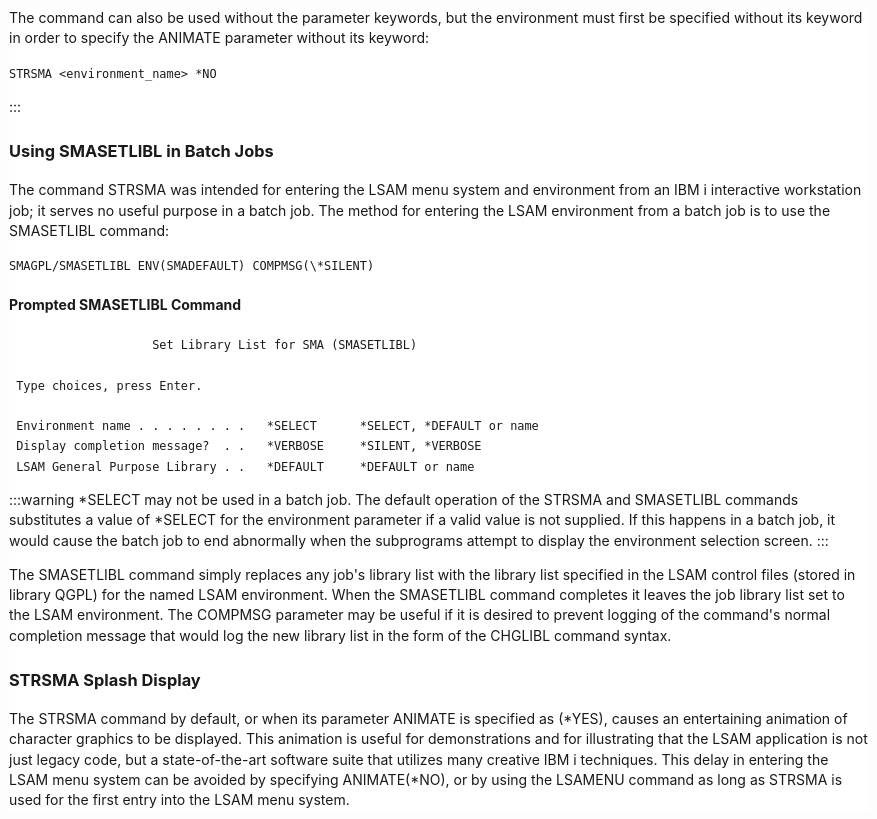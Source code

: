 The command can also be used without the parameter keywords, but the environment must first
be specified without its keyword in order to specify the ANIMATE parameter without its keyword:
```
STRSMA <environment_name> *NO
```
:::

### Using SMASETLIBL in Batch Jobs

The command STRSMA was intended for entering the LSAM menu system and
environment from an IBM i interactive workstation job; it serves no
useful purpose in a batch job. The method for entering the LSAM
environment from a batch job is to use the SMASETLIBL command:
```
SMAGPL/SMASETLIBL ENV(SMADEFAULT) COMPMSG(\*SILENT)
```
#### Prompted SMASETLIBL Command
```
                    Set Library List for SMA (SMASETLIBL)                     

 Type choices, press Enter.                                                     

 Environment name . . . . . . . .   *SELECT      *SELECT, *DEFAULT or name     
 Display completion message?  . .   *VERBOSE     *SILENT, *VERBOSE             
 LSAM General Purpose Library . .   *DEFAULT     *DEFAULT or name              

```

:::warning
\*SELECT may not be used in a batch job. The default operation of the STRSMA and SMASETLIBL commands substitutes a value of \*SELECT for the environment parameter if a valid value is not supplied. If this happens in a batch job, it would cause the batch job to end abnormally when the subprograms attempt to display the environment selection screen.
:::

The SMASETLIBL command simply replaces any job's library list with the
library list specified in the LSAM control files (stored in library
QGPL) for the named LSAM environment. When the SMASETLIBL command
completes it leaves the job library list set to the LSAM environment.
The COMPMSG parameter may be useful if it is desired to prevent logging
of the command's normal completion message that would log the new
library list in the form of the CHGLIBL command syntax.

### STRSMA Splash Display

The STRSMA command by default, or when its parameter ANIMATE is
specified as (\*YES), causes an entertaining animation of character
graphics to be displayed. This animation is useful for demonstrations
and for illustrating that the LSAM application is not just legacy code,
but a state-of-the-art software suite that utilizes many creative IBM i
techniques. This delay in entering the LSAM menu system can be avoided
by specifying ANIMATE(\*NO), or by using the LSAMENU command as long as
STRSMA is used for the first entry into the LSAM menu system.
